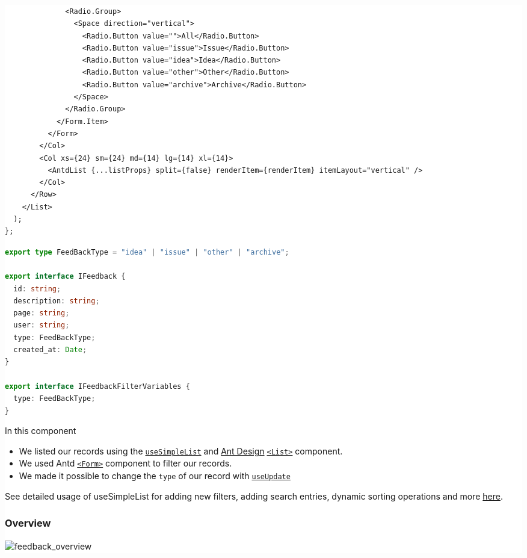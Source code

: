 ```tsx
              <Radio.Group>
                <Space direction="vertical">
                  <Radio.Button value="">All</Radio.Button>
                  <Radio.Button value="issue">Issue</Radio.Button>
                  <Radio.Button value="idea">Idea</Radio.Button>
                  <Radio.Button value="other">Other</Radio.Button>
                  <Radio.Button value="archive">Archive</Radio.Button>
                </Space>
              </Radio.Group>
            </Form.Item>
          </Form>
        </Col>
        <Col xs={24} sm={24} md={14} lg={14} xl={14}>
          <AntdList {...listProps} split={false} renderItem={renderItem} itemLayout="vertical" />
        </Col>
      </Row>
    </List>
  );
};
```

```ts
export type FeedBackType = "idea" | "issue" | "other" | "archive";

export interface IFeedback {
  id: string;
  description: string;
  page: string;
  user: string;
  type: FeedBackType;
  created_at: Date;
}

export interface IFeedbackFilterVariables {
  type: FeedBackType;
}
```

In this component

- We listed our records using the [`useSimpleList`](https://refine.dev/docs/ui-frameworks/antd/hooks/list/useSimpleList/) and [Ant Design](https://ant.design) [`<List>`](https://ant.design/components/list) component.
- We used Antd [`<Form>`](https://ant.design/components/form/) component to filter our records.
- We made it possible to change the `type` of our record with [`useUpdate`](https://refine.dev/docs/api-reference/data/hooks/useUpdate/)

See detailed usage of useSimpleList for adding new filters, adding search entries, dynamic sorting operations and more [here](https://refine.dev/docs/ui-frameworks/antd/hooks/list/useSimpleList/).

### Overview

<img src="https://refine.ams3.cdn.digitaloceanspaces.com/blog/2021-10-4-feedback-admin-panel/feedback_overview.gif" alt="feedback_overview" />
<br />
